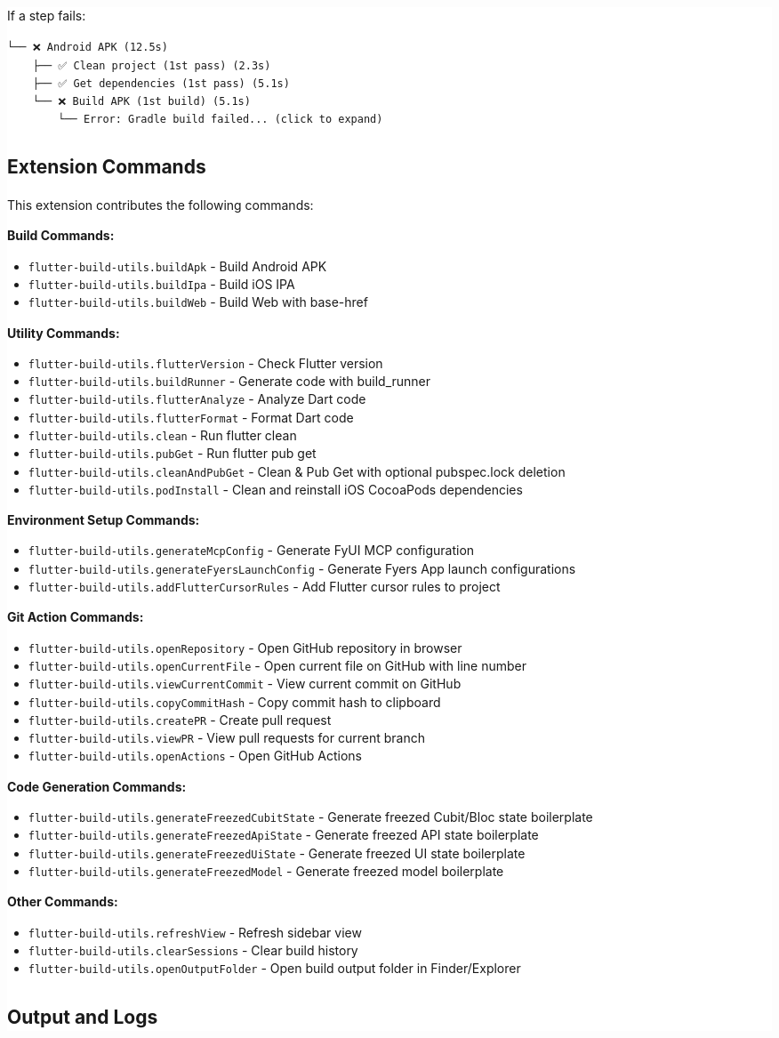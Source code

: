 If a step fails:

```
└── ❌ Android APK (12.5s)
    ├── ✅ Clean project (1st pass) (2.3s)
    ├── ✅ Get dependencies (1st pass) (5.1s)
    └── ❌ Build APK (1st build) (5.1s)
        └── Error: Gradle build failed... (click to expand)
```

## Extension Commands

This extension contributes the following commands:

**Build Commands:**
- `flutter-build-utils.buildApk` - Build Android APK
- `flutter-build-utils.buildIpa` - Build iOS IPA
- `flutter-build-utils.buildWeb` - Build Web with base-href

**Utility Commands:**
- `flutter-build-utils.flutterVersion` - Check Flutter version
- `flutter-build-utils.buildRunner` - Generate code with build_runner
- `flutter-build-utils.flutterAnalyze` - Analyze Dart code
- `flutter-build-utils.flutterFormat` - Format Dart code
- `flutter-build-utils.clean` - Run flutter clean
- `flutter-build-utils.pubGet` - Run flutter pub get
- `flutter-build-utils.cleanAndPubGet` - Clean & Pub Get with optional pubspec.lock deletion
- `flutter-build-utils.podInstall` - Clean and reinstall iOS CocoaPods dependencies

**Environment Setup Commands:**
- `flutter-build-utils.generateMcpConfig` - Generate FyUI MCP configuration
- `flutter-build-utils.generateFyersLaunchConfig` - Generate Fyers App launch configurations
- `flutter-build-utils.addFlutterCursorRules` - Add Flutter cursor rules to project

**Git Action Commands:**
- `flutter-build-utils.openRepository` - Open GitHub repository in browser
- `flutter-build-utils.openCurrentFile` - Open current file on GitHub with line number
- `flutter-build-utils.viewCurrentCommit` - View current commit on GitHub
- `flutter-build-utils.copyCommitHash` - Copy commit hash to clipboard
- `flutter-build-utils.createPR` - Create pull request
- `flutter-build-utils.viewPR` - View pull requests for current branch
- `flutter-build-utils.openActions` - Open GitHub Actions

**Code Generation Commands:**
- `flutter-build-utils.generateFreezedCubitState` - Generate freezed Cubit/Bloc state boilerplate
- `flutter-build-utils.generateFreezedApiState` - Generate freezed API state boilerplate
- `flutter-build-utils.generateFreezedUiState` - Generate freezed UI state boilerplate
- `flutter-build-utils.generateFreezedModel` - Generate freezed model boilerplate

**Other Commands:**
- `flutter-build-utils.refreshView` - Refresh sidebar view
- `flutter-build-utils.clearSessions` - Clear build history
- `flutter-build-utils.openOutputFolder` - Open build output folder in Finder/Explorer

## Output and Logs
